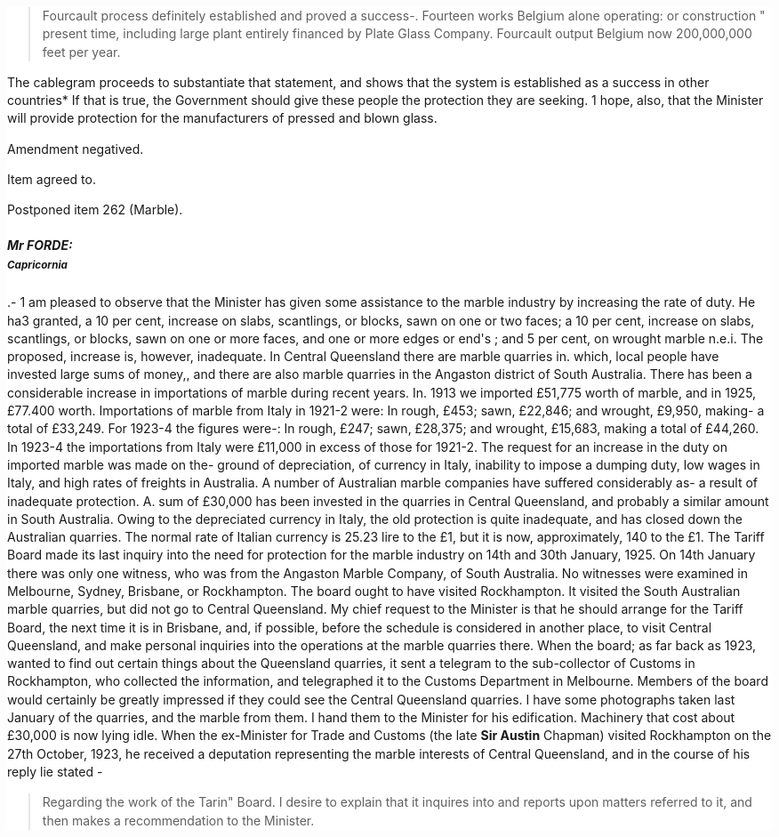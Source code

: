   >Fourcault process definitely established and proved a success-. Fourteen works Belgium alone operating: or construction " present time, including large plant entirely financed by Plate Glass Company. Fourcault output Belgium now 200,000,000 feet per year. 

The cablegram proceeds to substantiate that statement, and shows that the system is established as a success in other countries* If that is true, the Government should give these people the protection they are seeking. 1 hope, also, that the Minister will provide protection for the manufacturers of pressed and blown glass. 

Amendment negatived. 

Item agreed to. 

Postponed item 262 (Marble). 

##### Mr FORDE:<br><small class="text-muted">Capricornia</small>

.- 1 am pleased to observe that the Minister has given some assistance to the marble industry by increasing the rate of duty. He ha3 granted, a 10 per cent, increase on slabs, scantlings, or blocks, sawn on one or two faces; a 10 per cent, increase on slabs, scantlings, or blocks, sawn on one or more faces, and one or more edges or end's ; and 5 per cent, on wrought marble n.e.i. The proposed, increase is, however, inadequate. In Central Queensland there are marble quarries in. which, local people have invested large sums of money,, and there are also marble quarries in the Angaston district of South Australia. There has been a considerable increase in importations of marble during recent years. In. 1913 we imported £51,775 worth of marble, and in 1925, £77.400 worth. Importations of marble from Italy in 1921-2 were: In rough, £453; sawn, £22,846; and wrought, £9,950, making- a total of £33,249. For 1923-4 the figures were-: In rough, £247; sawn, £28,375; and wrought, £15,683, making a total of £44,260. In 1923-4 the importations from Italy were £11,000 in excess of those for 1921-2. The request for an increase in the duty on imported marble was made on the- ground of depreciation, of currency in Italy, inability to impose a dumping duty, low wages in Italy, and high rates of freights in Australia. A number of Australian marble companies have suffered considerably as- a result of inadequate protection. A. sum of £30,000 has been invested in the quarries in Central Queensland, and probably a similar amount in South Australia. Owing to the depreciated currency in Italy, the old protection is quite inadequate, and has closed down the Australian quarries. The normal rate of Italian currency is 25.23 lire to the £1, but it is now, approximately, 140 to the £1. The Tariff Board made its last inquiry into the need for protection for the marble industry on 14th and 30th January, 1925. On 14th January there was only one witness, who was from the Angaston Marble Company, of South Australia. No witnesses were examined in Melbourne, Sydney, Brisbane, or Rockhampton. The board ought to have visited Rockhampton. It visited the South Australian marble quarries, but did not go to Central Queensland. My chief request to the Minister is that he should arrange for the Tariff Board, the next time it is in Brisbane, and, if possible, before the schedule is considered in another place, to visit Central Queensland, and make personal inquiries into the operations at the marble quarries there. When the board; as far back as 1923, wanted to find out certain things about the Queensland quarries, it sent a telegram to the sub-collector of Customs in Rockhampton, who collected the information, and telegraphed it to the Customs Department in Melbourne. Members of the board would certainly be greatly impressed if they could see the Central Queensland quarries. I have some photographs taken last January of the quarries, and the marble from them. I hand them to the Minister for his edification. Machinery that cost about £30,000 is now lying idle. When the ex-Minister for Trade and Customs (the late  **Sir Austin**  Chapman) visited Rockhampton on the 27th October, 1923, he received a deputation representing the marble interests of Central Queensland, and in the course of his reply lie stated - 

  >Regarding the work of the Tarin" Board. I desire to explain that it inquires into and reports upon matters referred to it, and then makes a recommendation to the Minister. 
